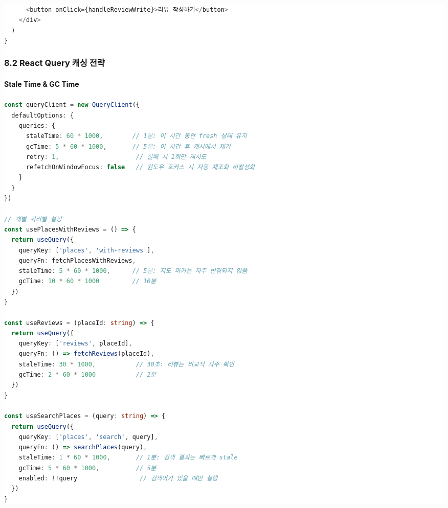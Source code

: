 ```typescript
      <button onClick={handleReviewWrite}>리뷰 작성하기</button>
    </div>
  )
}
```

### 8.2 React Query 캐싱 전략

#### Stale Time & GC Time
```typescript
const queryClient = new QueryClient({
  defaultOptions: {
    queries: {
      staleTime: 60 * 1000,        // 1분: 이 시간 동안 fresh 상태 유지
      gcTime: 5 * 60 * 1000,       // 5분: 이 시간 후 캐시에서 제거
      retry: 1,                     // 실패 시 1회만 재시도
      refetchOnWindowFocus: false   // 윈도우 포커스 시 자동 재조회 비활성화
    }
  }
})

// 개별 쿼리별 설정
const usePlacesWithReviews = () => {
  return useQuery({
    queryKey: ['places', 'with-reviews'],
    queryFn: fetchPlacesWithReviews,
    staleTime: 5 * 60 * 1000,      // 5분: 지도 마커는 자주 변경되지 않음
    gcTime: 10 * 60 * 1000         // 10분
  })
}

const useReviews = (placeId: string) => {
  return useQuery({
    queryKey: ['reviews', placeId],
    queryFn: () => fetchReviews(placeId),
    staleTime: 30 * 1000,           // 30초: 리뷰는 비교적 자주 확인
    gcTime: 2 * 60 * 1000           // 2분
  })
}

const useSearchPlaces = (query: string) => {
  return useQuery({
    queryKey: ['places', 'search', query],
    queryFn: () => searchPlaces(query),
    staleTime: 1 * 60 * 1000,       // 1분: 검색 결과는 빠르게 stale
    gcTime: 5 * 60 * 1000,          // 5분
    enabled: !!query                 // 검색어가 있을 때만 실행
  })
}
```
